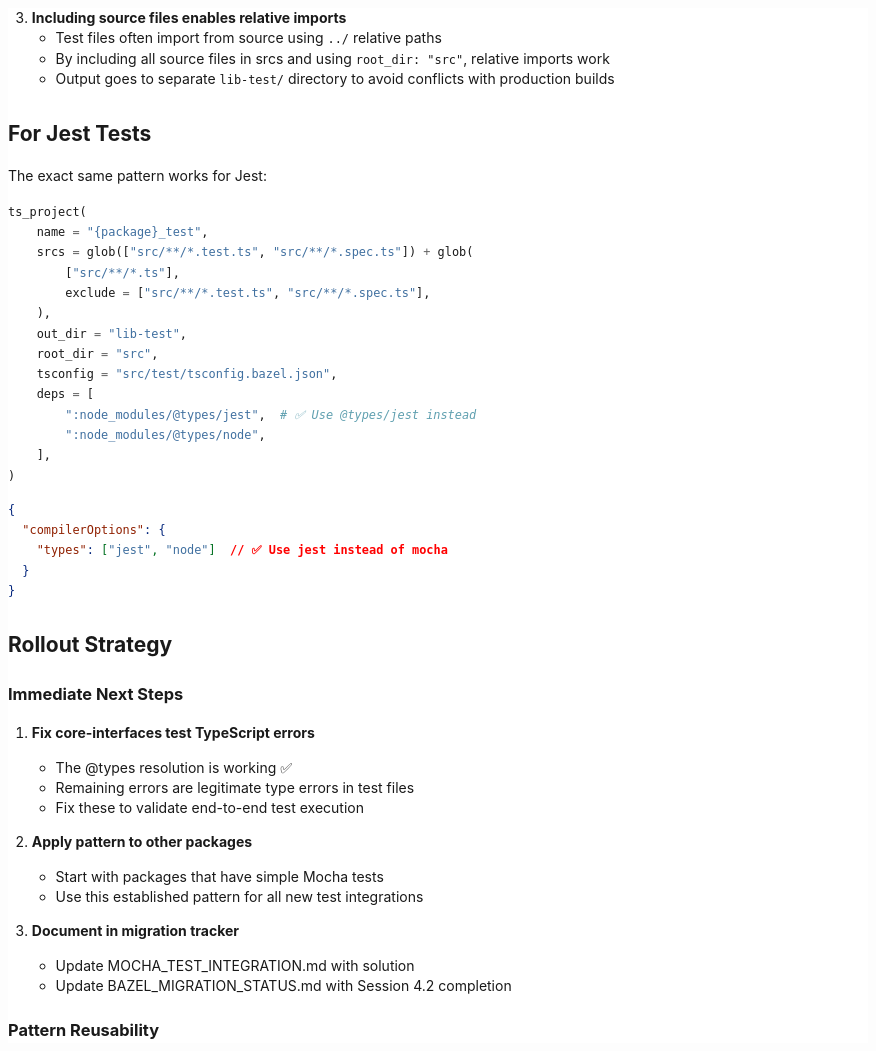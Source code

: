 3. **Including source files enables relative imports**
   - Test files often import from source using `../` relative paths
   - By including all source files in srcs and using `root_dir: "src"`, relative imports work
   - Output goes to separate `lib-test/` directory to avoid conflicts with production builds

## For Jest Tests

The exact same pattern works for Jest:

```python
ts_project(
    name = "{package}_test",
    srcs = glob(["src/**/*.test.ts", "src/**/*.spec.ts"]) + glob(
        ["src/**/*.ts"],
        exclude = ["src/**/*.test.ts", "src/**/*.spec.ts"],
    ),
    out_dir = "lib-test",
    root_dir = "src",
    tsconfig = "src/test/tsconfig.bazel.json",
    deps = [
        ":node_modules/@types/jest",  # ✅ Use @types/jest instead
        ":node_modules/@types/node",
    ],
)
```

```json
{
  "compilerOptions": {
    "types": ["jest", "node"]  // ✅ Use jest instead of mocha
  }
}
```

## Rollout Strategy

### Immediate Next Steps

1. **Fix core-interfaces test TypeScript errors**
   - The @types resolution is working ✅
   - Remaining errors are legitimate type errors in test files
   - Fix these to validate end-to-end test execution

2. **Apply pattern to other packages**
   - Start with packages that have simple Mocha tests
   - Use this established pattern for all new test integrations

3. **Document in migration tracker**
   - Update MOCHA_TEST_INTEGRATION.md with solution
   - Update BAZEL_MIGRATION_STATUS.md with Session 4.2 completion

### Pattern Reusability
